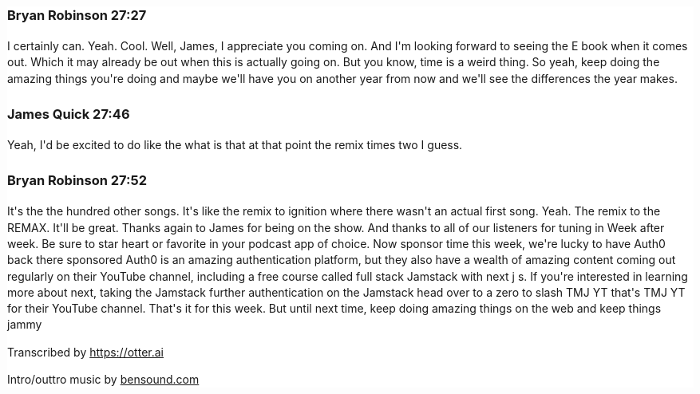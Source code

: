 ### Bryan Robinson 27:27  
I certainly can. Yeah. Cool. Well, James, I appreciate you coming on. And I'm looking forward to seeing the E book when it comes out. Which it may already be out when this is actually going on. But you know, time is a weird thing. So yeah, keep doing the amazing things you're doing and maybe we'll have you on another year from now and we'll see the differences the year makes.

### James Quick  27:46  
Yeah, I'd be excited to do like the what is that at that point the remix times two I guess.

### Bryan Robinson 27:52  
It's the the hundred other songs. It's like the remix to ignition where there wasn't an actual first song. Yeah. The remix to the REMAX. It'll be great. Thanks again to James for being on the show. And thanks to all of our listeners for tuning in Week after week. Be sure to star heart or favorite in your podcast app of choice. Now sponsor time this week, we're lucky to have Auth0 back there sponsored Auth0 is an amazing authentication platform, but they also have a wealth of amazing content coming out regularly on their YouTube channel, including a free course called full stack Jamstack with next j s. If you're interested in learning more about next, taking the Jamstack further authentication on the Jamstack head over to a zero to slash TMJ YT that's TMJ YT for their YouTube channel. That's it for this week. But until next time, keep doing amazing things on the web and keep things jammy

Transcribed by https://otter.ai



Intro/outtro music by [bensound.com](https://bensound.com)